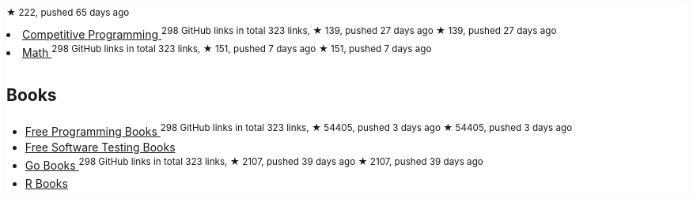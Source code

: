   <sup>
   &#9733 222, pushed 65 days ago
  </sup>
 </li>
 <li>
  <a href="https://github.com/lnishan/awesome-competitive-programming">
   Competitive Programming
  </a>
  <sup>
   298 GitHub links in total 323 links, ★ 139, pushed 27 days ago
  </sup>
  <sup>
   &#9733 139, pushed 27 days ago
  </sup>
 </li>
 <li>
  <a href="https://github.com/rossant/awesome-math">
   Math
  </a>
  <sup>
   298 GitHub links in total 323 links, ★ 151, pushed 7 days ago
  </sup>
  <sup>
   &#9733 151, pushed 7 days ago
  </sup>
 </li>
</ul>
<h2>
 Books
</h2>
<ul>
 <li>
  <a href="https://github.com/vhf/free-programming-books">
   Free Programming Books
  </a>
  <sup>
   298 GitHub links in total 323 links, ★ 54405, pushed 3 days ago
  </sup>
  <sup>
   &#9733 54405, pushed 3 days ago
  </sup>
 </li>
 <li>
  <a href="https://github.com/ligurio/free-software-testing-books/blob/master/free-software-testing-books.md">
   Free Software Testing Books
  </a>
 </li>
 <li>
  <a href="https://github.com/dariubs/GoBooks">
   Go Books
  </a>
  <sup>
   298 GitHub links in total 323 links, ★ 2107, pushed 39 days ago
  </sup>
  <sup>
   &#9733 2107, pushed 39 days ago
  </sup>
 </li>
 <li>
  <a href="https://github.com/RomanTsegelskyi/rbooks">
   R Books
  </a>
  <sup>